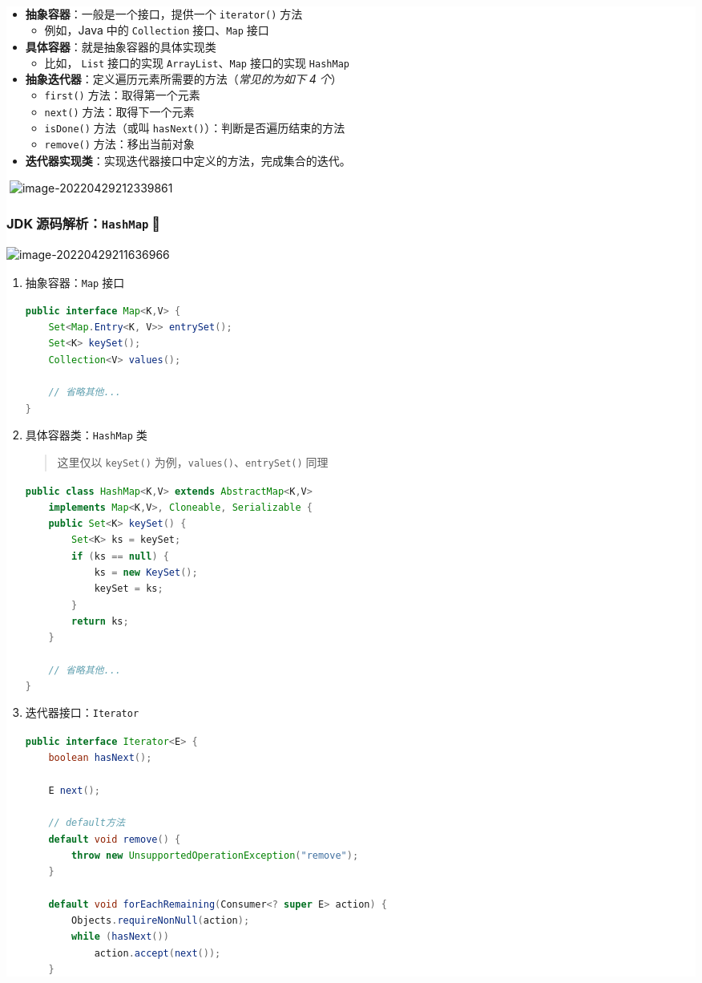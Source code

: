 - **抽象容器**：一般是一个接口，提供一个 `iterator()` 方法
  - 例如，Java 中的 `Collection` 接口、`Map` 接口
- **具体容器**：就是抽象容器的具体实现类
  - 比如， `List` 接口的实现 `ArrayList`、`Map` 接口的实现 `HashMap`
- **抽象迭代器**：定义遍历元素所需要的方法（*常见的为如下 4 个*）
  - `first()` 方法：取得第一个元素
  - `next()` 方法：取得下一个元素
  - `isDone()` 方法（或叫 `hasNext()`）：判断是否遍历结束的方法
  - `remove()` 方法：移出当前对象
- **迭代器实现类**：实现迭代器接口中定义的方法，完成集合的迭代。

​	![image-20220429212339861](https://kstar-1253855093.cos.ap-nanjing.myqcloud.com/baguwenpdf/202205021342790.png)

### JDK 源码解析：`HashMap` :book:

![image-20220429211636966](https://kstar-1253855093.cos.ap-nanjing.myqcloud.com/baguwenpdf/202205021342788.png)

1. 抽象容器：`Map` 接口

   ```java
   public interface Map<K,V> {
       Set<Map.Entry<K, V>> entrySet();
       Set<K> keySet();
       Collection<V> values();

       // 省略其他...
   }
   ```

2. 具体容器类：`HashMap` 类

   > 这里仅以 `keySet()` 为例，`values()`、`entrySet()` 同理

   ```java
   public class HashMap<K,V> extends AbstractMap<K,V>
       implements Map<K,V>, Cloneable, Serializable {
       public Set<K> keySet() {
           Set<K> ks = keySet;
           if (ks == null) {
               ks = new KeySet();
               keySet = ks;
           }
           return ks;
       }

       // 省略其他...
   }
   ```

3. 迭代器接口：`Iterator`

   ```java
   public interface Iterator<E> {
       boolean hasNext();

       E next();

       // default方法
       default void remove() {
           throw new UnsupportedOperationException("remove");
       }

       default void forEachRemaining(Consumer<? super E> action) {
           Objects.requireNonNull(action);
           while (hasNext())
               action.accept(next());
       }
   ```